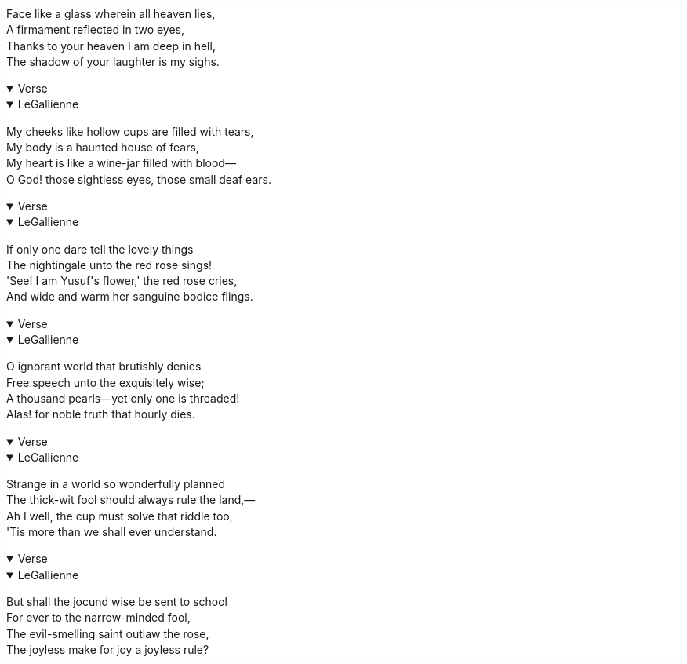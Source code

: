 Face like a glass wherein all heaven lies,  
A firmament reflected in two eyes,  
Thanks to your heaven I am deep in hell,  
The shadow of your laughter is my sighs.  
</details>
</details>

<details open><summary>Verse</summary>

<details open><summary>LeGallienne</summary>

My cheeks like hollow cups are filled with tears,  
My body is a haunted house of fears,  
My heart is like a wine-jar filled with blood—  
O God! those sightless eyes, those small deaf ears.  
</details>
</details>

<details open><summary>Verse</summary>

<details open><summary>LeGallienne</summary>

If only one dare tell the lovely things  
The nightingale unto the red rose sings!  
'See! I am Yusuf's flower,' the red rose cries,  
And wide and warm her sanguine bodice flings.  
</details>
</details>

<details open><summary>Verse</summary>

<details open><summary>LeGallienne</summary>

O ignorant world that brutishly denies  
Free speech unto the exquisitely wise;  
A thousand pearls—yet only one is threaded!  
Alas! for noble truth that hourly dies.  
</details>
</details>

<details open><summary>Verse</summary>

<details open><summary>LeGallienne</summary>

Strange in a world so wonderfully planned  
The thick-wit fool should always rule the land,—  
Ah I well, the cup must solve that riddle too,  
'Tis more than we shall ever understand.  
</details>
</details>

<details open><summary>Verse</summary>

<details open><summary>LeGallienne</summary>

But shall the jocund wise be sent to school  
For ever to the narrow-minded fool,  
The evil-smelling saint outlaw the rose,  
The joyless make for joy a joyless rule?  
</details>
</details>
